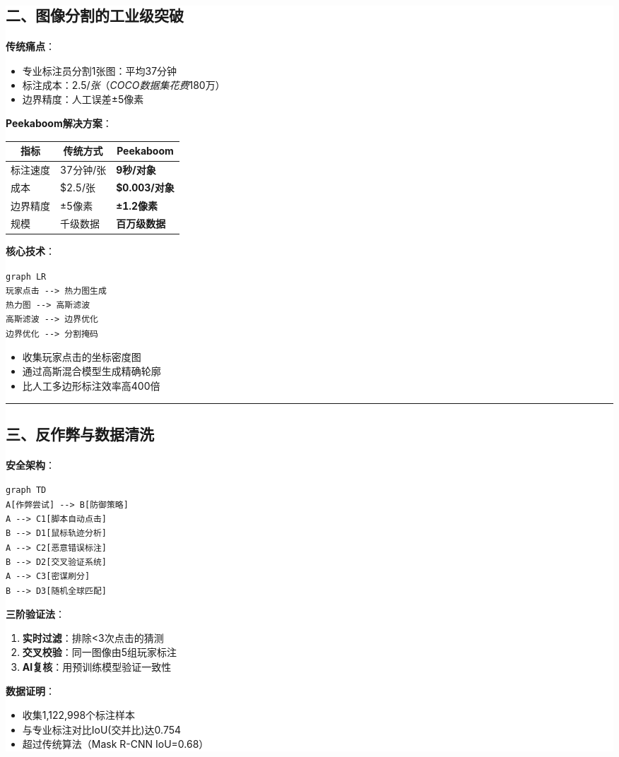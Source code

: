 
## 二、图像分割的工业级突破
**传统痛点**：
- 专业标注员分割1张图：平均37分钟
- 标注成本：$2.5/张（COCO数据集花费$180万）
- 边界精度：人工误差±5像素

**Peekaboom解决方案**：

| 指标 | 传统方式 | Peekaboom |
|---|---|---|
| 标注速度 | 37分钟/张 | **9秒/对象** |
| 成本 | $2.5/张 | **$0.003/对象** |
| 边界精度 | ±5像素 | **±1.2像素** |
| 规模 | 千级数据 | **百万级数据** |

**核心技术**：
```mermaid
graph LR
玩家点击 --> 热力图生成
热力图 --> 高斯滤波
高斯滤波 --> 边界优化
边界优化 --> 分割掩码
```
- 收集玩家点击的坐标密度图
- 通过高斯混合模型生成精确轮廓
- 比人工多边形标注效率高400倍

---

## 三、反作弊与数据清洗
**安全架构**：
```mermaid
graph TD
A[作弊尝试] --> B[防御策略]
A --> C1[脚本自动点击]
B --> D1[鼠标轨迹分析]
A --> C2[恶意错误标注]
B --> D2[交叉验证系统]
A --> C3[密谋刷分]
B --> D3[随机全球匹配]
```

**三阶验证法**：
1. **实时过滤**：排除<3次点击的猜测
2. **交叉校验**：同一图像由5组玩家标注
3. **AI复核**：用预训练模型验证一致性

**数据证明**：
- 收集1,122,998个标注样本
- 与专业标注对比IoU(交并比)达0.754
- 超过传统算法（Mask R-CNN IoU=0.68）
